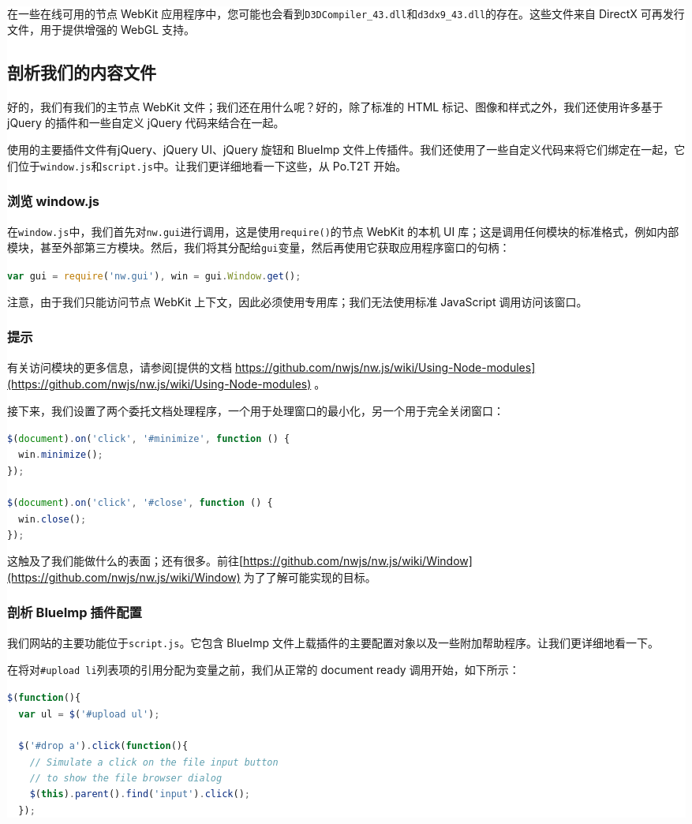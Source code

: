 在一些在线可用的节点 WebKit 应用程序中，您可能也会看到`D3DCompiler_43.dll`和`d3dx9_43.dll`的存在。这些文件来自 DirectX 可再发行文件，用于提供增强的 WebGL 支持。

## 剖析我们的内容文件

好的，我们有我们的主节点 WebKit 文件；我们还在用什么呢？好的，除了标准的 HTML 标记、图像和样式之外，我们还使用许多基于 jQuery 的插件和一些自定义 jQuery 代码来结合在一起。

使用的主要插件文件有jQuery、jQuery UI、jQuery 旋钮和 BlueImp 文件上传插件。我们还使用了一些自定义代码来将它们绑定在一起，它们位于`window.js`和`script.js`中。让我们更详细地看一下这些，从 Po.T2T 开始。

### 浏览 window.js

在`window.js`中，我们首先对`nw.gui`进行调用，这是使用`require()`的节点 WebKit 的本机 UI 库；这是调用任何模块的标准格式，例如内部模块，甚至外部第三方模块。然后，我们将其分配给`gui`变量，然后再使用它获取应用程序窗口的句柄：

```js
var gui = require('nw.gui'), win = gui.Window.get();
```

注意，由于我们只能访问节点 WebKit 上下文，因此必须使用专用库；我们无法使用标准 JavaScript 调用访问该窗口。

### 提示

有关访问模块的更多信息，请参阅[提供的文档 https://github.com/nwjs/nw.js/wiki/Using-Node-modules](https://github.com/nwjs/nw.js/wiki/Using-Node-modules) 。

接下来，我们设置了两个委托文档处理程序，一个用于处理窗口的最小化，另一个用于完全关闭窗口：

```js
$(document).on('click', '#minimize', function () {
  win.minimize();
});

$(document).on('click', '#close', function () {
  win.close();
});
```

这触及了我们能做什么的表面；还有很多。前往[https://github.com/nwjs/nw.js/wiki/Window](https://github.com/nwjs/nw.js/wiki/Window) 为了了解可能实现的目标。

### 剖析 BlueImp 插件配置

我们网站的主要功能位于`script.js`。它包含 BlueImp 文件上载插件的主要配置对象以及一些附加帮助程序。让我们更详细地看一下。

在将对`#upload li`列表项的引用分配为变量之前，我们从正常的 document ready 调用开始，如下所示：

```js
$(function(){
  var ul = $('#upload ul');

  $('#drop a').click(function(){
    // Simulate a click on the file input button
    // to show the file browser dialog
    $(this).parent().find('input').click();
  });
```
